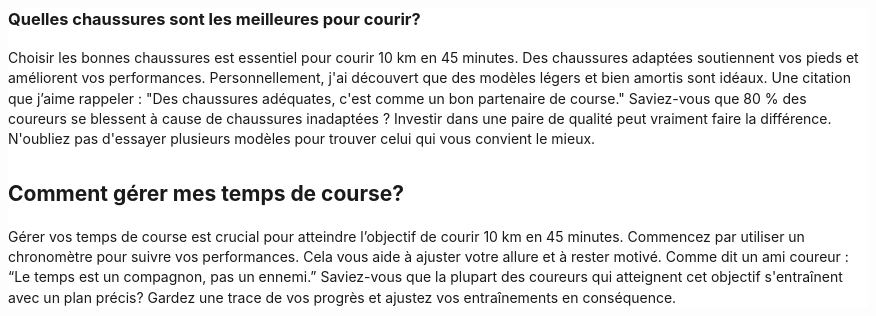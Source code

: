 ### Quelles chaussures sont les meilleures pour courir?

Choisir les bonnes chaussures est essentiel pour courir 10 km en 45 minutes. Des chaussures adaptées soutiennent vos pieds et améliorent vos performances. Personnellement, j'ai découvert que des modèles légers et bien amortis sont idéaux. Une citation que j’aime rappeler : "Des chaussures adéquates, c'est comme un bon partenaire de course." Saviez-vous que 80 % des coureurs se blessent à cause de chaussures inadaptées ? Investir dans une paire de qualité peut vraiment faire la différence. N'oubliez pas d'essayer plusieurs modèles pour trouver celui qui vous convient le mieux.

## Comment gérer mes temps de course?

Gérer vos temps de course est crucial pour atteindre l’objectif de courir 10 km en 45 minutes. Commencez par utiliser un chronomètre pour suivre vos performances. Cela vous aide à ajuster votre allure et à rester motivé. Comme dit un ami coureur : “Le temps est un compagnon, pas un ennemi.” Saviez-vous que la plupart des coureurs qui atteignent cet objectif s'entraînent avec un plan précis? Gardez une trace de vos progrès et ajustez vos entraînements en conséquence.
